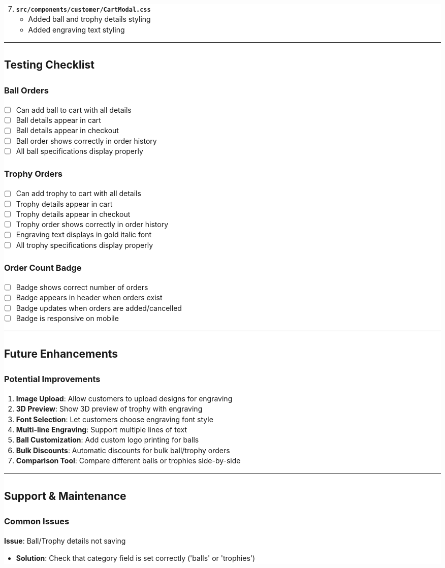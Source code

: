 7. **`src/components/customer/CartModal.css`**
   - Added ball and trophy details styling
   - Added engraving text styling

---

## Testing Checklist

### Ball Orders
- [ ] Can add ball to cart with all details
- [ ] Ball details appear in cart
- [ ] Ball details appear in checkout
- [ ] Ball order shows correctly in order history
- [ ] All ball specifications display properly

### Trophy Orders
- [ ] Can add trophy to cart with all details
- [ ] Trophy details appear in cart
- [ ] Trophy details appear in checkout
- [ ] Trophy order shows correctly in order history
- [ ] Engraving text displays in gold italic font
- [ ] All trophy specifications display properly

### Order Count Badge
- [ ] Badge shows correct number of orders
- [ ] Badge appears in header when orders exist
- [ ] Badge updates when orders are added/cancelled
- [ ] Badge is responsive on mobile

---

## Future Enhancements

### Potential Improvements
1. **Image Upload**: Allow customers to upload designs for engraving
2. **3D Preview**: Show 3D preview of trophy with engraving
3. **Font Selection**: Let customers choose engraving font style
4. **Multi-line Engraving**: Support multiple lines of text
5. **Ball Customization**: Add custom logo printing for balls
6. **Bulk Discounts**: Automatic discounts for bulk ball/trophy orders
7. **Comparison Tool**: Compare different balls or trophies side-by-side

---

## Support & Maintenance

### Common Issues

**Issue**: Ball/Trophy details not saving
- **Solution**: Check that category field is set correctly ('balls' or 'trophies')
